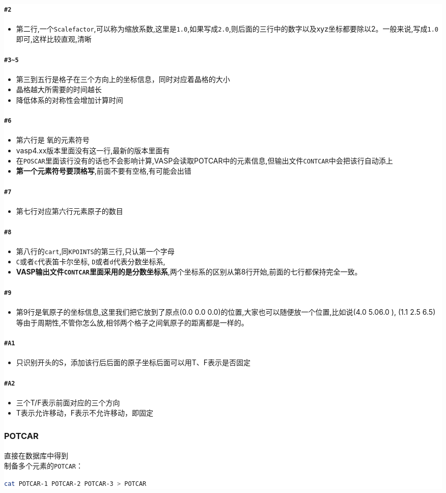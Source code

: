 #### `#2`
+ 第二行,一个`Scalefactor`,可以称为缩放系数,这里是`1.0`,如果写成`2.0`,则后面的三行中的数字以及xyz坐标都要除以2。一般来说,写成`1.0`即可,这样比较直观,清晰

#### `#3~5`
+ 第三到五行是格子在三个方向上的坐标信息，同时对应着晶格的大小
+ 晶格越大所需要的时间越长
+ 降低体系的对称性会增加计算时间

#### `#6`
+ 第六行是 氧的元素符号
+ vasp4.xx版本里面没有这一行,最新的版本里面有
+ 在`POSCAR`里面该行没有的话也不会影响计算,VASP会读取POTCAR中的元素信息,但输出文件`CONTCAR`中会把该行自动添上
+ **第一个元素符号要顶格写**,前面不要有空格,有可能会出错

#### `#7`
+ 第七行对应第六行元素原子的数目

#### `#8`
+ 第八行的`cart`,同`KPOINTS`的第三行,只认第一个字母
+ `C`或者`c`代表笛卡尔坐标, `D`或者`d`代表分数坐标系,
+ **VASP输出文件`CONTCAR`里面采用的是分数坐标系**,两个坐标系的区别从第8行开始,前面的七行都保持完全一致。

#### `#9`
+ 第9行是氧原子的坐标信息,这里我们把它放到了原点(0.0 0.0 0.0)的位置,大家也可以随便放一个位置,比如说(4.0 5.06.0 ), (1.1 2.5 6.5)等由于周期性,不管你怎么放,相邻两个格子之间氧原子的距离都是一样的。

#### `#A1`
+ 只识别开头的S，添加该行后后面的原子坐标后面可以用T、F表示是否固定

#### `#A2`
+ 三个T/F表示前面对应的三个方向
+ T表示允许移动，F表示不允许移动，即固定

### POTCAR
直接在数据库中得到  
制备多个元素的`POTCAR`：
```bash
cat POTCAR-1 POTCAR-2 POTCAR-3 > POTCAR
```
